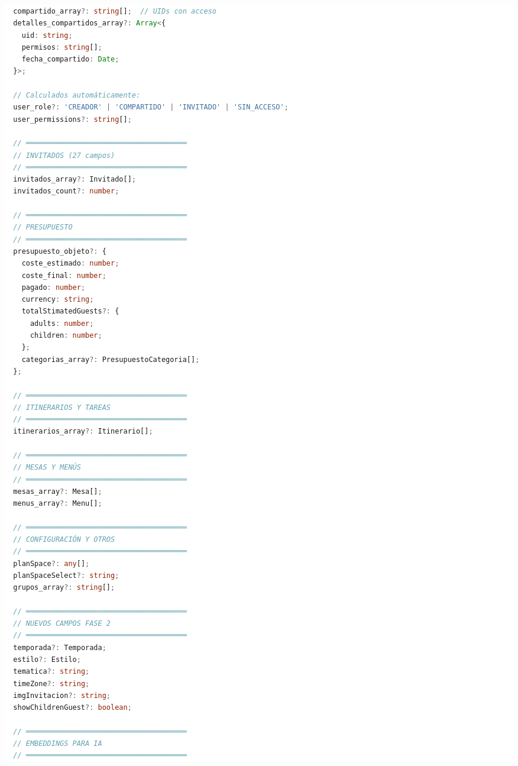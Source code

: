 ```typescript
  compartido_array?: string[];  // UIDs con acceso
  detalles_compartidos_array?: Array<{
    uid: string;
    permisos: string[];
    fecha_compartido: Date;
  }>;
  
  // Calculados automáticamente:
  user_role?: 'CREADOR' | 'COMPARTIDO' | 'INVITADO' | 'SIN_ACCESO';
  user_permissions?: string[];
  
  // ══════════════════════════════════════
  // INVITADOS (27 campos)
  // ══════════════════════════════════════
  invitados_array?: Invitado[];
  invitados_count?: number;
  
  // ══════════════════════════════════════
  // PRESUPUESTO
  // ══════════════════════════════════════
  presupuesto_objeto?: {
    coste_estimado: number;
    coste_final: number;
    pagado: number;
    currency: string;
    totalStimatedGuests?: {
      adults: number;
      children: number;
    };
    categorias_array?: PresupuestoCategoria[];
  };
  
  // ══════════════════════════════════════
  // ITINERARIOS Y TAREAS
  // ══════════════════════════════════════
  itinerarios_array?: Itinerario[];
  
  // ══════════════════════════════════════
  // MESAS Y MENÚS
  // ══════════════════════════════════════
  mesas_array?: Mesa[];
  menus_array?: Menu[];
  
  // ══════════════════════════════════════
  // CONFIGURACIÓN Y OTROS
  // ══════════════════════════════════════
  planSpace?: any[];
  planSpaceSelect?: string;
  grupos_array?: string[];
  
  // ══════════════════════════════════════
  // NUEVOS CAMPOS FASE 2
  // ══════════════════════════════════════
  temporada?: Temporada;
  estilo?: Estilo;
  tematica?: string;
  timeZone?: string;
  imgInvitacion?: string;
  showChildrenGuest?: boolean;
  
  // ══════════════════════════════════════
  // EMBEDDINGS PARA IA
  // ══════════════════════════════════════
```